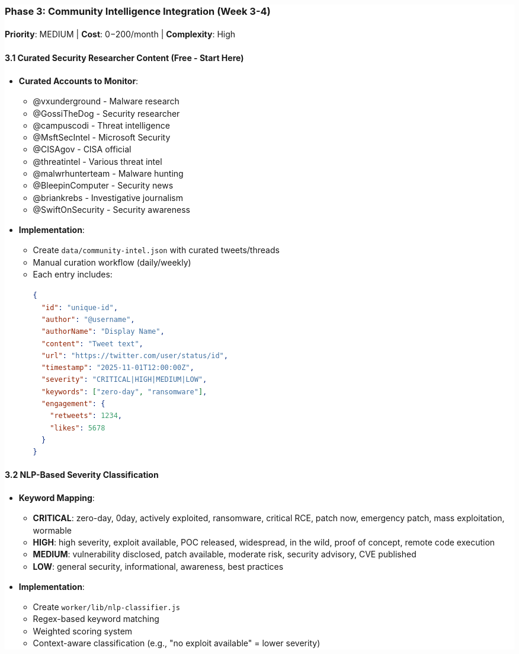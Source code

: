 ### **Phase 3: Community Intelligence Integration** (Week 3-4)

**Priority**: MEDIUM | **Cost**: $0-$200/month | **Complexity**: High

#### 3.1 Curated Security Researcher Content (Free - Start Here)

- **Curated Accounts to Monitor**:
  - @vxunderground - Malware research
  - @GossiTheDog - Security researcher
  - @campuscodi - Threat intelligence
  - @MsftSecIntel - Microsoft Security
  - @CISAgov - CISA official
  - @threatintel - Various threat intel
  - @malwrhunterteam - Malware hunting
  - @BleepinComputer - Security news
  - @briankrebs - Investigative journalism
  - @SwiftOnSecurity - Security awareness

- **Implementation**:
  - Create `data/community-intel.json` with curated tweets/threads
  - Manual curation workflow (daily/weekly)
  - Each entry includes:
    ```json
    {
      "id": "unique-id",
      "author": "@username",
      "authorName": "Display Name",
      "content": "Tweet text",
      "url": "https://twitter.com/user/status/id",
      "timestamp": "2025-11-01T12:00:00Z",
      "severity": "CRITICAL|HIGH|MEDIUM|LOW",
      "keywords": ["zero-day", "ransomware"],
      "engagement": {
        "retweets": 1234,
        "likes": 5678
      }
    }
    ```

#### 3.2 NLP-Based Severity Classification

- **Keyword Mapping**:
  - **CRITICAL**: zero-day, 0day, actively exploited, ransomware, critical RCE, patch now, emergency patch, mass exploitation, wormable
  - **HIGH**: high severity, exploit available, POC released, widespread, in the wild, proof of concept, remote code execution
  - **MEDIUM**: vulnerability disclosed, patch available, moderate risk, security advisory, CVE published
  - **LOW**: general security, informational, awareness, best practices

- **Implementation**:
  - Create `worker/lib/nlp-classifier.js`
  - Regex-based keyword matching
  - Weighted scoring system
  - Context-aware classification (e.g., "no exploit available" = lower severity)
